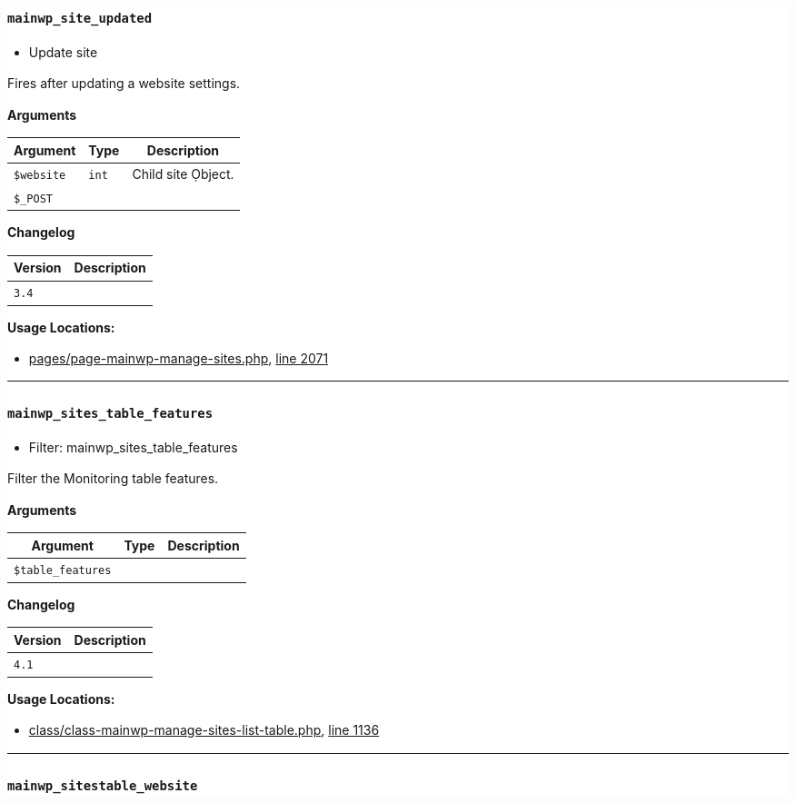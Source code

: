 
<a id='mainwp-site-updated'></a>
### `mainwp_site_updated`

* Update site

Fires after updating a website settings.

**Arguments**

Argument | Type | Description
-------- | ---- | -----------
`$website` | `int` | Child site Ọbject.
`$_POST` |  |

**Changelog**

Version | Description
------- | -----------
`3.4` |

**Usage Locations:**

- [pages/page-mainwp-manage-sites.php](https://github.com/mainwp/mainwp/blob/master/pages/page-mainwp-manage-sites.php), [line 2071](https://github.com/mainwp/mainwp/blob/master/pages/page-mainwp-manage-sites.php#L2071)

---

<a id='mainwp-sites-table-features'></a>
### `mainwp_sites_table_features`

* Filter: mainwp_sites_table_features

Filter the Monitoring table features.

**Arguments**

Argument | Type | Description
-------- | ---- | -----------
`$table_features` |  |

**Changelog**

Version | Description
------- | -----------
`4.1` |

**Usage Locations:**

- [class/class-mainwp-manage-sites-list-table.php](https://github.com/mainwp/mainwp/blob/master/class/class-mainwp-manage-sites-list-table.php), [line 1136](https://github.com/mainwp/mainwp/blob/master/class/class-mainwp-manage-sites-list-table.php#L1136)

---

<a id='mainwp-sitestable-website'></a>
### `mainwp_sitestable_website`
